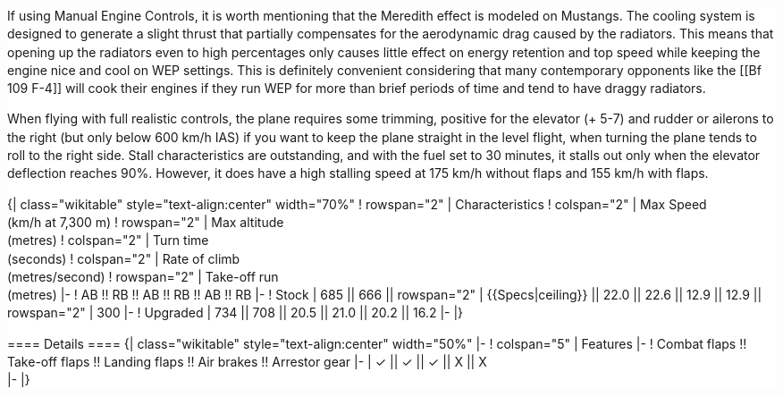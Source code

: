 If using Manual Engine Controls, it is worth mentioning that the Meredith effect is modeled on Mustangs. The cooling system is designed to generate a slight thrust that partially compensates for the aerodynamic drag caused by the radiators. This means that opening up the radiators even to high percentages only causes little effect on energy retention and top speed while keeping the engine nice and cool on WEP settings. This is definitely convenient considering that many contemporary opponents like the [[Bf 109 F-4]] will cook their engines if they run WEP for more than brief periods of time and tend to have draggy radiators.

When flying with full realistic controls, the plane requires some trimming, positive for the elevator (+ 5-7) and rudder or ailerons to the right (but only below 600 km/h IAS) if you want to keep the plane straight in the level flight, when turning the plane tends to roll to the right side. Stall characteristics are outstanding, and with the fuel set to 30 minutes, it stalls out only when the elevator deflection reaches 90%. However, it does have a high stalling speed at 175 km/h without flaps and 155 km/h with flaps.

{| class="wikitable" style="text-align:center" width="70%"
! rowspan="2" | Characteristics
! colspan="2" | Max Speed<br>(km/h at 7,300 m)
! rowspan="2" | Max altitude<br>(metres)
! colspan="2" | Turn time<br>(seconds)
! colspan="2" | Rate of climb<br>(metres/second)
! rowspan="2" | Take-off run<br>(metres)
|-
! AB !! RB !! AB !! RB !! AB !! RB
|-
! Stock
| 685 || 666 || rowspan="2" | {{Specs|ceiling}} || 22.0 || 22.6 || 12.9 || 12.9 || rowspan="2" | 300
|-
! Upgraded
| 734 || 708 || 20.5 || 21.0 || 20.2 || 16.2
|-
|}

==== Details ====
{| class="wikitable" style="text-align:center" width="50%"
|-
! colspan="5" | Features
|-
! Combat flaps !! Take-off flaps !! Landing flaps !! Air brakes !! Arrestor gear
|-
| ✓ || ✓ || ✓ || X || X     
|-
|}

